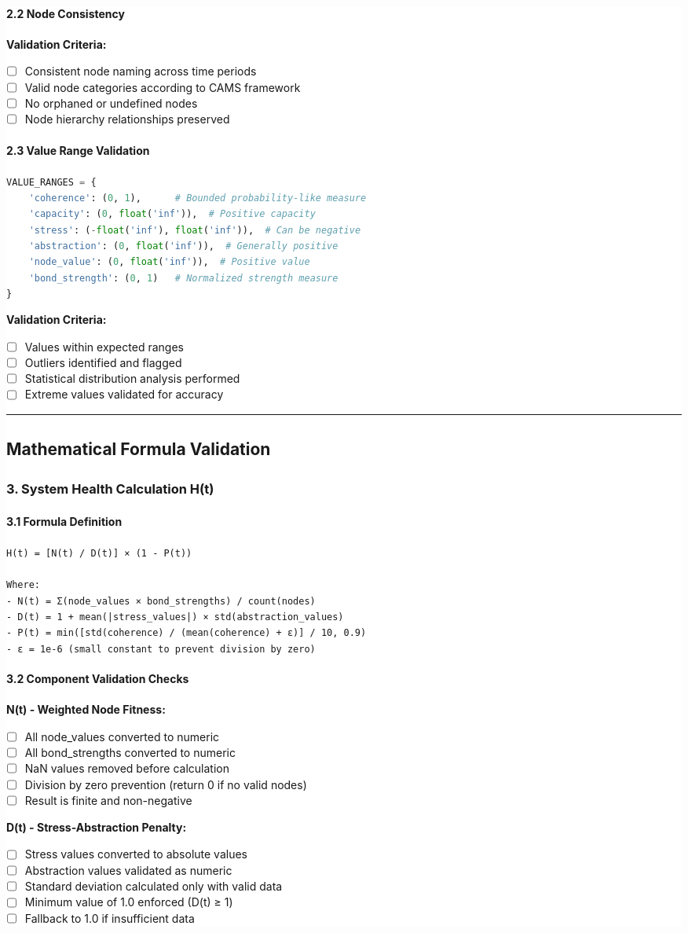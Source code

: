 #### 2.2 Node Consistency
**Validation Criteria:**
- [ ] Consistent node naming across time periods
- [ ] Valid node categories according to CAMS framework
- [ ] No orphaned or undefined nodes
- [ ] Node hierarchy relationships preserved

#### 2.3 Value Range Validation
```python
VALUE_RANGES = {
    'coherence': (0, 1),      # Bounded probability-like measure
    'capacity': (0, float('inf')),  # Positive capacity
    'stress': (-float('inf'), float('inf')),  # Can be negative
    'abstraction': (0, float('inf')),  # Generally positive
    'node_value': (0, float('inf')),  # Positive value
    'bond_strength': (0, 1)   # Normalized strength measure
}
```

**Validation Criteria:**
- [ ] Values within expected ranges
- [ ] Outliers identified and flagged
- [ ] Statistical distribution analysis performed
- [ ] Extreme values validated for accuracy

---

## Mathematical Formula Validation

### 3. System Health Calculation H(t)

#### 3.1 Formula Definition
```
H(t) = [N(t) / D(t)] × (1 - P(t))

Where:
- N(t) = Σ(node_values × bond_strengths) / count(nodes)
- D(t) = 1 + mean(|stress_values|) × std(abstraction_values)
- P(t) = min([std(coherence) / (mean(coherence) + ε)] / 10, 0.9)
- ε = 1e-6 (small constant to prevent division by zero)
```

#### 3.2 Component Validation Checks

**N(t) - Weighted Node Fitness:**
- [ ] All node_values converted to numeric
- [ ] All bond_strengths converted to numeric
- [ ] NaN values removed before calculation
- [ ] Division by zero prevention (return 0 if no valid nodes)
- [ ] Result is finite and non-negative

**D(t) - Stress-Abstraction Penalty:**
- [ ] Stress values converted to absolute values
- [ ] Abstraction values validated as numeric
- [ ] Standard deviation calculated only with valid data
- [ ] Minimum value of 1.0 enforced (D(t) ≥ 1)
- [ ] Fallback to 1.0 if insufficient data
